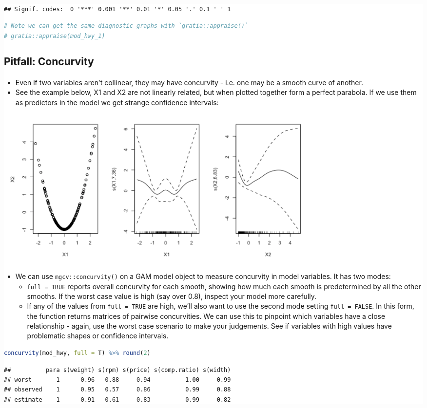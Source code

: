     ## Signif. codes:  0 '***' 0.001 '**' 0.01 '*' 0.05 '.' 0.1 ' ' 1

``` r
# Note we can get the same diagnostic graphs with `gratia::appraise()`
# gratia::appraise(mod_hwy_1)
```

## Pitfall: Concurvity

- Even if two variables aren’t collinear, they may have concurvity -
  i.e. one may be a smooth curve of another.
- See the example below, X1 and X2 are not linearly related, but when
  plotted together form a perfect parabola. If we use them as predictors
  in the model we get strange confidence intervals:

![](images/clipboard-2840570278.png)

- We can use `mgcv::concurvity()` on a GAM model object to measure
  concurvity in model variables. It has two modes:
  - `full = TRUE` reports overall concurvity for each smooth, showing
    how much each smooth is predetermined by all the other smooths. If
    the worst case value is high (say over 0.8), inspect your model more
    carefully.
  - If any of the values from `full = TRUE` are high, we’ll also want to
    use the second mode setting `full = FALSE`. In this form, the
    function returns matrices of pairwise concurvities. We can use this
    to pinpoint which variables have a close relationship - again, use
    the worst case scenario to make your judgements. See if variables
    with high values have problematic shapes or confidence intervals.

``` r
concurvity(mod_hwy, full = T) %>% round(2)
```

    ##          para s(weight) s(rpm) s(price) s(comp.ratio) s(width)
    ## worst       1      0.96   0.88     0.94          1.00     0.99
    ## observed    1      0.95   0.57     0.86          0.99     0.88
    ## estimate    1      0.91   0.61     0.83          0.99     0.82
